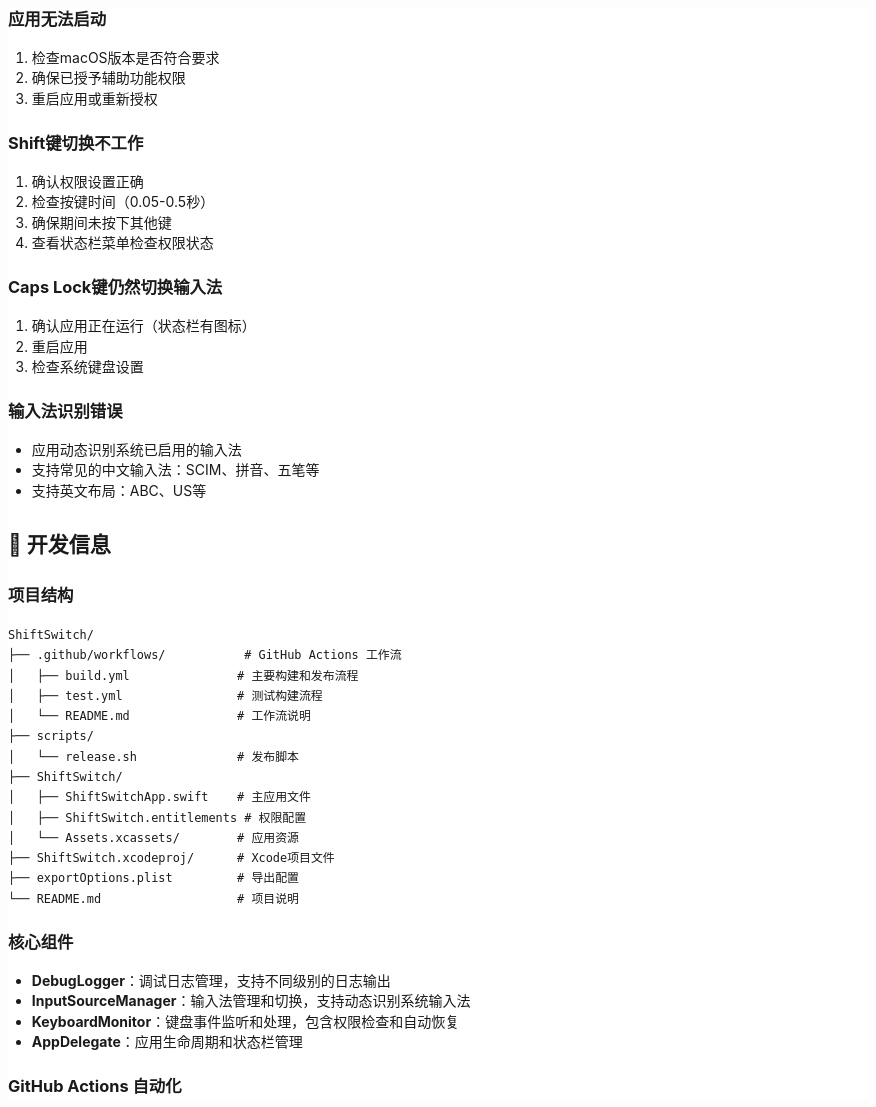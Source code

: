 ### 应用无法启动
1. 检查macOS版本是否符合要求
2. 确保已授予辅助功能权限
3. 重启应用或重新授权

### Shift键切换不工作
1. 确认权限设置正确
2. 检查按键时间（0.05-0.5秒）
3. 确保期间未按下其他键
4. 查看状态栏菜单检查权限状态

### Caps Lock键仍然切换输入法
1. 确认应用正在运行（状态栏有图标）
2. 重启应用
3. 检查系统键盘设置

### 输入法识别错误
- 应用动态识别系统已启用的输入法
- 支持常见的中文输入法：SCIM、拼音、五笔等
- 支持英文布局：ABC、US等

## 🔧 开发信息

### 项目结构
```
ShiftSwitch/
├── .github/workflows/           # GitHub Actions 工作流
│   ├── build.yml               # 主要构建和发布流程
│   ├── test.yml                # 测试构建流程
│   └── README.md               # 工作流说明
├── scripts/
│   └── release.sh              # 发布脚本
├── ShiftSwitch/
│   ├── ShiftSwitchApp.swift    # 主应用文件
│   ├── ShiftSwitch.entitlements # 权限配置
│   └── Assets.xcassets/        # 应用资源
├── ShiftSwitch.xcodeproj/      # Xcode项目文件
├── exportOptions.plist         # 导出配置
└── README.md                   # 项目说明
```

### 核心组件
- **DebugLogger**：调试日志管理，支持不同级别的日志输出
- **InputSourceManager**：输入法管理和切换，支持动态识别系统输入法
- **KeyboardMonitor**：键盘事件监听和处理，包含权限检查和自动恢复
- **AppDelegate**：应用生命周期和状态栏管理

### GitHub Actions 自动化
